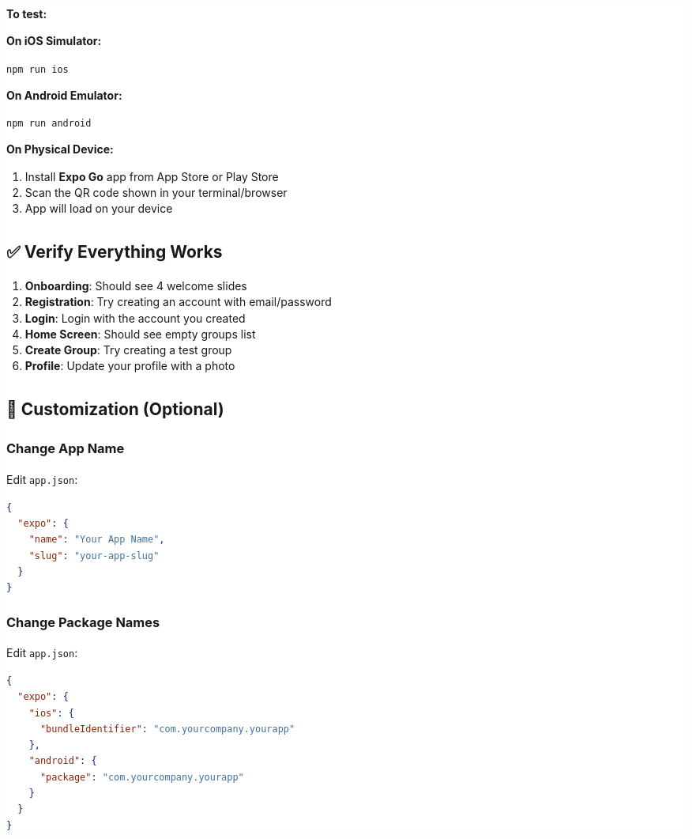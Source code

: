 **To test:**

**On iOS Simulator:**
```bash
npm run ios
```

**On Android Emulator:**
```bash
npm run android
```

**On Physical Device:**
1. Install **Expo Go** app from App Store or Play Store
2. Scan the QR code shown in your terminal/browser
3. App will load on your device

## ✅ Verify Everything Works

1. **Onboarding**: Should see 4 welcome slides
2. **Registration**: Try creating an account with email/password
3. **Login**: Login with the account you created
4. **Home Screen**: Should see empty groups list
5. **Create Group**: Try creating a test group
6. **Profile**: Update your profile with a photo

## 🎨 Customization (Optional)

### Change App Name

Edit `app.json`:
```json
{
  "expo": {
    "name": "Your App Name",
    "slug": "your-app-slug"
  }
}
```

### Change Package Names

Edit `app.json`:
```json
{
  "expo": {
    "ios": {
      "bundleIdentifier": "com.yourcompany.yourapp"
    },
    "android": {
      "package": "com.yourcompany.yourapp"
    }
  }
}
```
